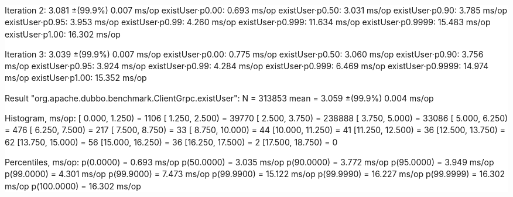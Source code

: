 Iteration   2: 3.081 ±(99.9%) 0.007 ms/op
                 existUser·p0.00:   0.693 ms/op
                 existUser·p0.50:   3.031 ms/op
                 existUser·p0.90:   3.785 ms/op
                 existUser·p0.95:   3.953 ms/op
                 existUser·p0.99:   4.260 ms/op
                 existUser·p0.999:  11.634 ms/op
                 existUser·p0.9999: 15.483 ms/op
                 existUser·p1.00:   16.302 ms/op

Iteration   3: 3.039 ±(99.9%) 0.007 ms/op
                 existUser·p0.00:   0.775 ms/op
                 existUser·p0.50:   3.060 ms/op
                 existUser·p0.90:   3.756 ms/op
                 existUser·p0.95:   3.924 ms/op
                 existUser·p0.99:   4.284 ms/op
                 existUser·p0.999:  6.469 ms/op
                 existUser·p0.9999: 14.974 ms/op
                 existUser·p1.00:   15.352 ms/op



Result "org.apache.dubbo.benchmark.ClientGrpc.existUser":
  N = 313853
  mean =      3.059 ±(99.9%) 0.004 ms/op

  Histogram, ms/op:
    [ 0.000,  1.250) = 1106 
    [ 1.250,  2.500) = 39770 
    [ 2.500,  3.750) = 238888 
    [ 3.750,  5.000) = 33086 
    [ 5.000,  6.250) = 476 
    [ 6.250,  7.500) = 217 
    [ 7.500,  8.750) = 33 
    [ 8.750, 10.000) = 44 
    [10.000, 11.250) = 41 
    [11.250, 12.500) = 36 
    [12.500, 13.750) = 62 
    [13.750, 15.000) = 56 
    [15.000, 16.250) = 36 
    [16.250, 17.500) = 2 
    [17.500, 18.750) = 0 

  Percentiles, ms/op:
      p(0.0000) =      0.693 ms/op
     p(50.0000) =      3.035 ms/op
     p(90.0000) =      3.772 ms/op
     p(95.0000) =      3.949 ms/op
     p(99.0000) =      4.301 ms/op
     p(99.9000) =      7.473 ms/op
     p(99.9900) =     15.122 ms/op
     p(99.9990) =     16.227 ms/op
     p(99.9999) =     16.302 ms/op
    p(100.0000) =     16.302 ms/op

